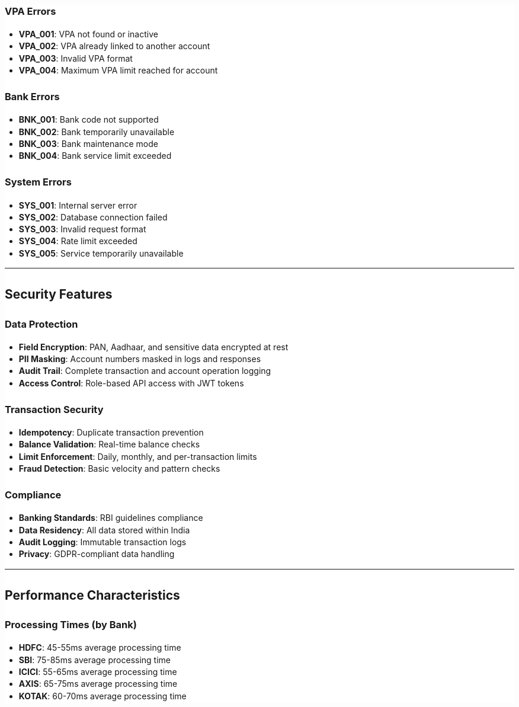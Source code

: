 ### VPA Errors
- **VPA_001**: VPA not found or inactive
- **VPA_002**: VPA already linked to another account
- **VPA_003**: Invalid VPA format
- **VPA_004**: Maximum VPA limit reached for account

### Bank Errors
- **BNK_001**: Bank code not supported
- **BNK_002**: Bank temporarily unavailable
- **BNK_003**: Bank maintenance mode
- **BNK_004**: Bank service limit exceeded

### System Errors
- **SYS_001**: Internal server error
- **SYS_002**: Database connection failed
- **SYS_003**: Invalid request format
- **SYS_004**: Rate limit exceeded
- **SYS_005**: Service temporarily unavailable

---

## Security Features

### Data Protection
- **Field Encryption**: PAN, Aadhaar, and sensitive data encrypted at rest
- **PII Masking**: Account numbers masked in logs and responses
- **Audit Trail**: Complete transaction and account operation logging
- **Access Control**: Role-based API access with JWT tokens

### Transaction Security
- **Idempotency**: Duplicate transaction prevention
- **Balance Validation**: Real-time balance checks
- **Limit Enforcement**: Daily, monthly, and per-transaction limits
- **Fraud Detection**: Basic velocity and pattern checks

### Compliance
- **Banking Standards**: RBI guidelines compliance
- **Data Residency**: All data stored within India
- **Audit Logging**: Immutable transaction logs
- **Privacy**: GDPR-compliant data handling

---

## Performance Characteristics

### Processing Times (by Bank)
- **HDFC**: 45-55ms average processing time
- **SBI**: 75-85ms average processing time
- **ICICI**: 55-65ms average processing time
- **AXIS**: 65-75ms average processing time
- **KOTAK**: 60-70ms average processing time

